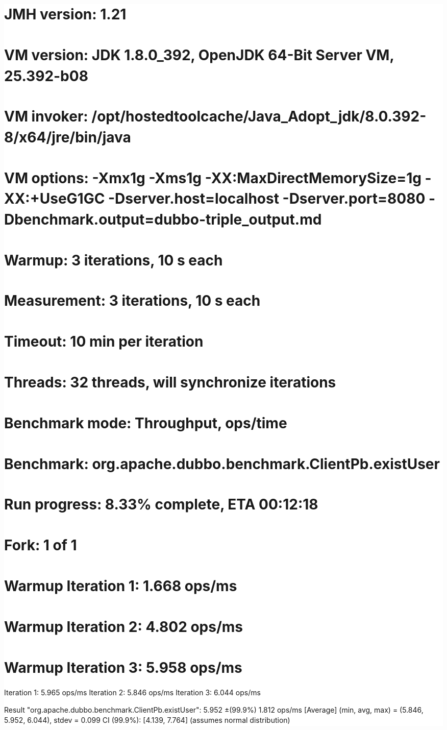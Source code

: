 
# JMH version: 1.21
# VM version: JDK 1.8.0_392, OpenJDK 64-Bit Server VM, 25.392-b08
# VM invoker: /opt/hostedtoolcache/Java_Adopt_jdk/8.0.392-8/x64/jre/bin/java
# VM options: -Xmx1g -Xms1g -XX:MaxDirectMemorySize=1g -XX:+UseG1GC -Dserver.host=localhost -Dserver.port=8080 -Dbenchmark.output=dubbo-triple_output.md
# Warmup: 3 iterations, 10 s each
# Measurement: 3 iterations, 10 s each
# Timeout: 10 min per iteration
# Threads: 32 threads, will synchronize iterations
# Benchmark mode: Throughput, ops/time
# Benchmark: org.apache.dubbo.benchmark.ClientPb.existUser

# Run progress: 8.33% complete, ETA 00:12:18
# Fork: 1 of 1
# Warmup Iteration   1: 1.668 ops/ms
# Warmup Iteration   2: 4.802 ops/ms
# Warmup Iteration   3: 5.958 ops/ms
Iteration   1: 5.965 ops/ms
Iteration   2: 5.846 ops/ms
Iteration   3: 6.044 ops/ms


Result "org.apache.dubbo.benchmark.ClientPb.existUser":
  5.952 ±(99.9%) 1.812 ops/ms [Average]
  (min, avg, max) = (5.846, 5.952, 6.044), stdev = 0.099
  CI (99.9%): [4.139, 7.764] (assumes normal distribution)
